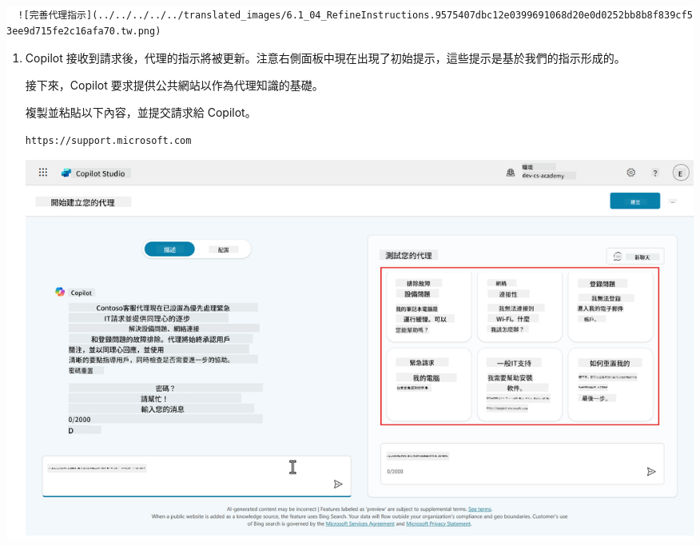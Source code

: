       ![完善代理指示](../../../../../translated_images/6.1_04_RefineInstructions.9575407dbc12e0399691068d20e0d0252bb8b8f839cf53ee9d715fe2c16afa70.tw.png)

1. Copilot 接收到請求後，代理的指示將被更新。注意右側面板中現在出現了初始提示，這些提示是基於我們的指示形成的。

    接下來，Copilot 要求提供公共網站以作為代理知識的基礎。

    複製並粘貼以下內容，並提交請求給 Copilot。

      ```text
      https://support.microsoft.com
      ```

      ![添加公共可訪問網站](../../../../../translated_images/6.1_05_KnowledgeSource.3aec8d869b73d273f88c62cf99bb2f731df83a83c1ca54d92d6e96b86a570637.tw.png)
